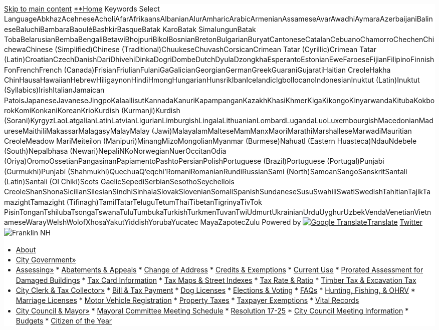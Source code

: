   [Skip to main content](https://www.franklinnh.org/city-council-mayor/)   [**Home](https://www.franklinnh.org)  Keywords Select LanguageAbkhazAcehneseAcholiAfarAfrikaansAlbanianAlurAmharicArabicArmenianAssameseAvarAwadhiAymaraAzerbaijaniBalineseBaluchiBambaraBaouléBashkirBasqueBatak KaroBatak SimalungunBatak TobaBelarusianBembaBengaliBetawiBhojpuriBikolBosnianBretonBulgarianBuryatCantoneseCatalanCebuanoChamorroChechenChichewaChinese (Simplified)Chinese (Traditional)ChuukeseChuvashCorsicanCrimean Tatar (Cyrillic)Crimean Tatar (Latin)CroatianCzechDanishDariDhivehiDinkaDogriDombeDutchDyulaDzongkhaEsperantoEstonianEweFaroeseFijianFilipinoFinnishFonFrenchFrench (Canada)FrisianFriulianFulaniGaGalicianGeorgianGermanGreekGuaraniGujaratiHaitian CreoleHakha ChinHausaHawaiianHebrewHiligaynonHindiHmongHungarianHunsrikIbanIcelandicIgboIlocanoIndonesianInuktut (Latin)Inuktut (Syllabics)IrishItalianJamaican PatoisJapaneseJavaneseJingpoKalaallisutKannadaKanuriKapampanganKazakhKhasiKhmerKigaKikongoKinyarwandaKitubaKokborokKomiKonkaniKoreanKrioKurdish (Kurmanji)Kurdish (Sorani)KyrgyzLaoLatgalianLatinLatvianLigurianLimburgishLingalaLithuanianLombardLugandaLuoLuxembourgishMacedonianMadureseMaithiliMakassarMalagasyMalayMalay (Jawi)MalayalamMalteseMamManxMaoriMarathiMarshalleseMarwadiMauritian CreoleMeadow MariMeiteilon (Manipuri)MinangMizoMongolianMyanmar (Burmese)Nahuatl (Eastern Huasteca)NdauNdebele (South)Nepalbhasa (Newari)NepaliNKoNorwegianNuerOccitanOdia (Oriya)OromoOssetianPangasinanPapiamentoPashtoPersianPolishPortuguese (Brazil)Portuguese (Portugal)Punjabi (Gurmukhi)Punjabi (Shahmukhi)QuechuaQʼeqchiʼRomaniRomanianRundiRussianSami (North)SamoanSangoSanskritSantali (Latin)Santali (Ol Chiki)Scots GaelicSepediSerbianSesothoSeychellois CreoleShanShonaSicilianSilesianSindhiSinhalaSlovakSlovenianSomaliSpanishSundaneseSusuSwahiliSwatiSwedishTahitianTajikTamazightTamazight (Tifinagh)TamilTatarTeluguTetumThaiTibetanTigrinyaTivTok PisinTonganTshilubaTsongaTswanaTuluTumbukaTurkishTurkmenTuvanTwiUdmurtUkrainianUrduUyghurUzbekVendaVenetianVietnameseWarayWelshWolofXhosaYakutYiddishYorubaYucatec MayaZapotecZulu Powered by  [![Google Translate](https://www.gstatic.com/images/branding/googlelogo/1x/googlelogo_color_42x16dp.png)Translate](https://translate.google.com)   [Twitter](https://twitter.com/Franklincitymgr)   ![Franklin NH](https://www.franklinnh.org/sites/all/themes/custom/sites/franklinnh/vts_franklinnh/logo.png)  

 *  [About](https://www.franklinnh.org/about-franklin-new-hampshire) 
 *  [City Government»](https://www.franklinnh.org/departments) 
   *  [Assessing»](https://www.franklinnh.org/assessing-department) 
     *  [Abatements & Appeals](https://www.franklinnh.org/assessing-department/pages/abatements-appeals) 
     *  [Change of Address](https://www.franklinnh.org/assessing-department/files/change-address) 
     *  [Credits & Exemptions](https://www.franklinnh.org/assessing-department/pages/credits-exemptions) 
     *  [Current Use](https://www.franklinnh.org/assessing-department/pages/current-use) 
     *  [Prorated Assessment for Damaged Buildings](https://www.franklinnh.org/assessing-department/pages/prorated-assessment-damaged-buildings) 
     *  [Tax Card Information](https://www.franklinnh.org/assessing-department/links/tax-card-information) 
     *  [Tax Maps & Street Indexes](https://www.franklinnh.org/assessing-department/pages/tax-maps-street-indexes) 
     *  [Tax Rate & Ratio](https://www.franklinnh.org/assessing-department/pages/tax-rate-ratio) 
     *  [Timber Tax & Excavation Tax](https://www.franklinnh.org/assessing-department/pages/timber-tax-excavation-tax) 
   *  [City Clerk & Tax Collector»](https://www.franklinnh.org/city-clerk-tax-collector) 
     *  [Bill & Tax Payment](https://www.franklinnh.org/city-clerk-tax-collector/pages/bill-tax-payment) 
     *  [Dog Licenses](https://www.franklinnh.org/city-clerk-tax-collector/pages/dog-licenses) 
     *  [Elections & Voting](https://www.franklinnh.org/city-clerk-tax-collector/pages/elections-voting) 
     *  [FAQs](https://www.franklinnh.org/city-clerk-tax-collector/links/faqs) 
     *  [Hunting, Fishing, & OHRV](https://www.franklinnh.org/city-clerk-tax-collector/pages/hunting-fishing-ohrv) 
     *  [Marriage Licenses](https://www.franklinnh.org/city-clerk-tax-collector/pages/marriage-licenses) 
     *  [Motor Vehicle Registration](https://www.franklinnh.org/city-clerk-tax-collector/pages/motor-vehicle-registration) 
     *  [Property Taxes](https://www.franklinnh.org/city-clerk-tax-collector/links/property-taxes) 
     *  [Taxpayer Exemptions](https://www.franklinnh.org/city-clerk-tax-collector/pages/taxpayer-exemptions) 
     *  [Vital Records](https://www.franklinnh.org/city-clerk-tax-collector/pages/vital-records) 
   *  [City Council & Mayor»](https://www.franklinnh.org/city-council-mayor) 
     *  [Mayoral Committee Meeting Schedule](https://www.franklinnh.org/city-council-mayor/files/mayoral-committee-meeting-schedule) 
     *  [Resolution 17-25](https://www.franklinnh.org/city-council-mayor/files/private/resolution-17-25) 
     *  [City Council Meeting Information](https://www.franklinnh.org/city-council-mayor/pages/city-council-meeting-information) 
     *  [Budgets](https://www.franklinnh.org/city-council-mayor/pages/budgets) 
     *  [Citizen of the Year](https://www.franklinnh.org/city-council-mayor/pages/citizen-year) 